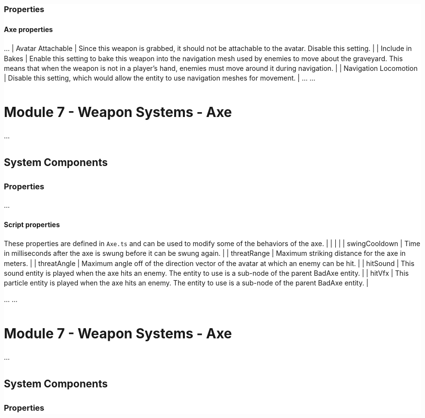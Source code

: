   
### Properties

  
#### Axe properties
...
| Avatar Attachable | Since this weapon is grabbed, it should not be attachable to the avatar. Disable this setting. |
| Include in Bakes | Enable this setting to bake this weapon into the navigation mesh used by enemies to move about the graveyard. This means that when the weapon is not in a player’s hand, enemies must move around it during navigation. |
| Navigation Locomotion | Disable this setting, which would allow the entity to use navigation meshes for movement. |
...
...
# Module 7 - Weapon Systems - Axe
...
## System Components

  
### Properties
...
#### Script properties

 These properties are defined in `Axe.ts` and can be used to modify some of the behaviors of the axe.
|  |
|  |
| swingCooldown | Time in milliseconds after the axe is swung before it can be swung again. |
| threatRange | Maximum striking distance for the axe in meters. |
| threatAngle | Maximum angle off of the direction vector of the avatar at which an enemy can be hit. |
| hitSound | This sound entity is played when the axe hits an enemy. The entity to use is a sub-node of the parent BadAxe entity. |
| hitVfx | This particle entity is played when the axe hits an enemy. The entity to use is a sub-node of the parent BadAxe entity. |

  
...
...
# Module 7 - Weapon Systems - Axe
...
## System Components

  
### Properties

  